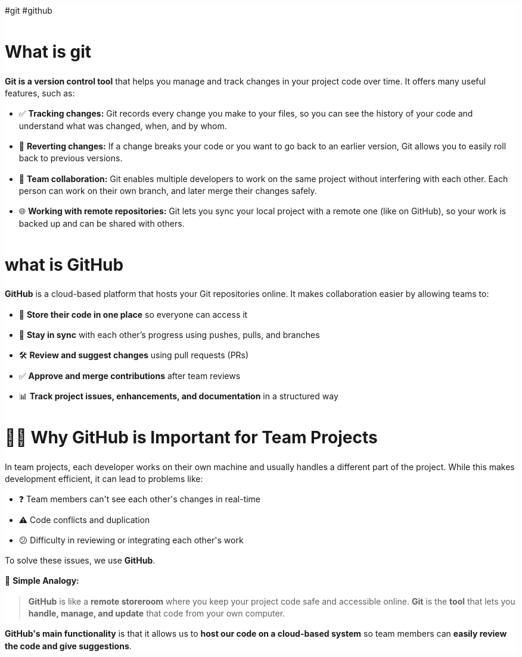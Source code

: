 #git #github
# What is git

**Git is a version control tool** that helps you manage and track changes in your project code over time. It offers many useful features, such as:

- ✅ **Tracking changes:** Git records every change you make to your files, so you can see the history of your code and understand what was changed, when, and by whom.
    
- 🔄 **Reverting changes:** If a change breaks your code or you want to go back to an earlier version, Git allows you to easily roll back to previous versions.
    
- 🤝 **Team collaboration:** Git enables multiple developers to work on the same project without interfering with each other. Each person can work on their own branch, and later merge their changes safely.
    
- 🌐 **Working with remote repositories:** Git lets you sync your local project with a remote one (like on GitHub), so your work is backed up and can be shared with others.

# what is GitHub

**GitHub** is a cloud-based platform that hosts your Git repositories online. It makes collaboration easier by allowing teams to:

- 📂 **Store their code in one place** so everyone can access it
    
- 🔄 **Stay in sync** with each other’s progress using pushes, pulls, and branches
    
- 🛠️ **Review and suggest changes** using pull requests (PRs)
    
- ✅ **Approve and merge contributions** after team reviews
    
- 📊 **Track project issues, enhancements, and documentation** in a structured way

# 🧑‍💻 Why GitHub is Important for Team Projects

In team projects, each developer works on their own machine and usually handles a different part of the project. While this makes development efficient, it can lead to problems like:

- ❓ Team members can't see each other's changes in real-time
    
- ⚠️ Code conflicts and duplication
    
- 😕 Difficulty in reviewing or integrating each other's work
    

To solve these issues, we use **GitHub**.

🧠 **Simple Analogy:**

>**GitHub** is like a **remote storeroom** where you keep your project code safe and accessible online. 
>**Git** is the **tool** that lets you **handle, manage, and update** that code from your own computer.


**GitHub's main functionality** is that it allows us to **host our code on a cloud-based system** so team members can **easily review the code and give suggestions**.

